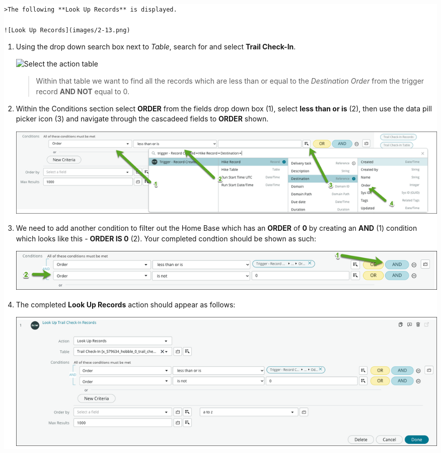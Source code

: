     >The following **Look Up Records** is displayed.

    ![Look Up Records](images/2-13.png)

1. Using the drop down search box next to *Table*, search for and select **Trail Check-In**.  

    ![Select the action table](images/2-14.png)

   > Within that table we want to find all the records which are less than or equal to the *Destination Order* from the trigger record **AND NOT** equal to 0.

1. Within the Conditions section select **ORDER** from the fields drop down box (1), select **less than or is** (2), then use the data pill picker icon (3) and navigate through the cascadeed fields to **ORDER** shown.

    ![Set the condition](images/2-15.png)

1. We need to add another condition to filter out the Home Base which has an **ORDER** of **0** by creating an **AND** (1) condition which looks like this - **ORDER IS 0** (2).  Your completed condtion should be shown as such:

    ![Another condtion](images/2-16.png)

1. The completed **Look Up Records** action should appear as follows:

    ![Finished Action](images/2-17.png)

